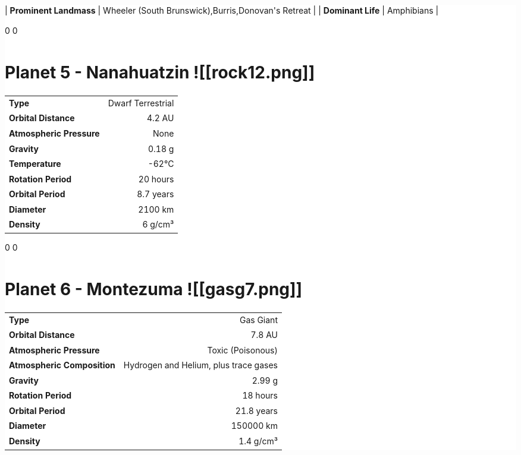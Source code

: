 | **Prominent Landmass**      |         Wheeler (South Brunswick),Burris,Donovan's Retreat | 
| **Dominant Life**           |         Amphibians |



0
0



# Planet 5 - Nanahuatzin ![[rock12.png]]
|                             |                           |
| --------------------------- | -------------------------:|
| **Type**                    |             Dwarf Terrestrial |
| **Orbital Distance**        |   4.2 AU |
| **Atmospheric Pressure**    |       None |
| **Gravity**                 |        0.18 g |
| **Temperature**             |    -62°C |
| **Rotation Period**         |  20 hours |
| **Orbital Period** | 8.7 years |
| **Diameter**                |      2100 km | 
| **Density**                 |    6 g/cm³ |



0
0



# Planet 6 - Montezuma ![[gasg7.png]]
|                             |                           |
| --------------------------- | -------------------------:|
| **Type**                    |             Gas Giant |
| **Orbital Distance**        |   7.8 AU |
| **Atmospheric Pressure**    |       Toxic (Poisonous) |
| **Atmospheric Composition** |      Hydrogen and Helium, plus trace gases |
| **Gravity**                 |        2.99 g |
| **Rotation Period**         |  18 hours |
| **Orbital Period** | 21.8 years |
| **Diameter**                |      150000 km | 
| **Density**                 |    1.4 g/cm³ |
